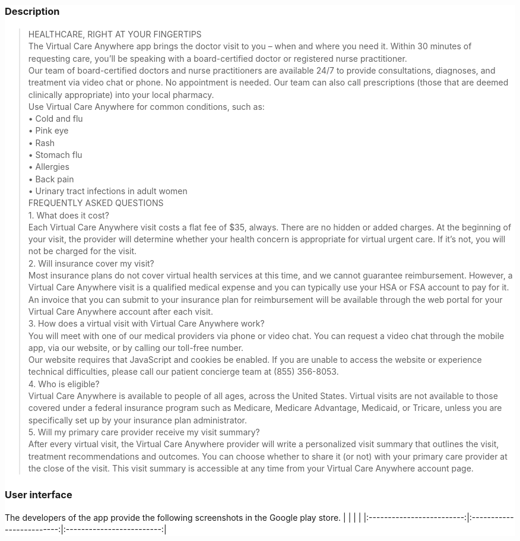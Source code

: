 ### Description
> HEALTHCARE, RIGHT AT YOUR FINGERTIPS
<br>The Virtual Care Anywhere app brings the doctor visit to you – when and where you need it. Within 30 minutes of requesting care, you’ll be speaking with a board-certified doctor or registered nurse practitioner.
<br>Our team of board-certified doctors and nurse practitioners are available 24/7 to provide consultations, diagnoses, and treatment via video chat or phone. No appointment is needed. Our team can also call prescriptions (those that are deemed clinically appropriate) into your local pharmacy. 
<br>Use Virtual Care Anywhere for common conditions, such as:
<br>•	Cold and flu
<br>•	Pink eye
<br>•	Rash
<br>•	Stomach flu
<br>•	Allergies
<br>•	Back pain
<br>•	Urinary tract infections in adult women
<br>FREQUENTLY ASKED QUESTIONS
<br>1. What does it cost?
<br>Each Virtual Care Anywhere visit costs a flat fee of $35, always. There are no hidden or added charges. At the beginning of your visit, the provider will determine whether your health concern is appropriate for virtual urgent care. If it’s not, you will not be charged for the visit.
<br>2. Will insurance cover my visit?
<br>Most insurance plans do not cover virtual health services at this time, and we cannot guarantee reimbursement. However, a Virtual Care Anywhere visit is a qualified medical expense and you can typically use your HSA or FSA account to pay for it. An invoice that you can submit to your insurance plan for reimbursement will be available through the web portal for your Virtual Care Anywhere account after each visit. 
<br>3. How does a virtual visit with Virtual Care Anywhere work?
<br>You will meet with one of our medical providers via phone or video chat. You can request a video chat through the mobile app, via our website, or by calling our toll-free number.
<br>Our website requires that JavaScript and cookies be enabled. If you are unable to access the website or experience technical difficulties, please call our patient concierge team at (855) 356-8053.
<br>4. Who is eligible?
<br>Virtual Care Anywhere is available to people of all ages, across the United States. Virtual visits are not available to those covered under a federal insurance program such as Medicare, Medicare Advantage, Medicaid, or Tricare, unless you are specifically set up by your insurance plan administrator.
<br>5. Will my primary care provider receive my visit summary?
<br>After every virtual visit, the Virtual Care Anywhere provider will write a personalized visit summary that outlines the visit, treatment recommendations and outcomes. You can choose whether to share it (or not) with your primary care provider at the close of the visit. This visit summary is accessible at any time from your Virtual Care Anywhere account page.


### User interface
The developers of the app provide the following screenshots in the Google play store.
| | | |
|:-------------------------:|:-------------------------:|:-------------------------:|